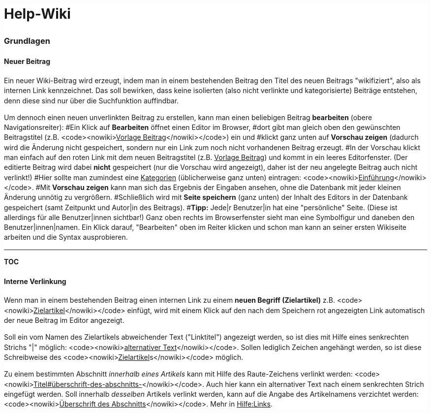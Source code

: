 # Help-Wiki
### Grundlagen

#### Neuer Beitrag
Ein neuer Wiki-Beitrag wird erzeugt, indem man in einem bestehenden Beitrag den Titel des neuen Beitrags "wikifiziert", also als internen Link kennzeichnet. Das soll bewirken, dass keine isolierten (also nicht verlinkte und kategorisierte) Beiträge entstehen, denn diese sind nur über die Suchfunktion auffindbar. 

Um dennoch einen neuen unverlinkten Beitrag zu erstellen, kann man einen beliebigen Beitrag **bearbeiten** (obere Navigationsreiter):
#Ein Klick auf **Bearbeiten** öffnet einen Editor im Browser,
#dort gibt man gleich oben den gewünschten Beitragstitel (z.B. &lt;code&gt;&lt;nowiki&gt;[Vorlage Beitrag](/notimplemented/index.md)&lt;/nowiki&gt;&lt;/code&gt;) ein und 
#klickt ganz unten auf **Vorschau zeigen** (dadurch wird die Änderung nicht gespeichert, sondern nur ein Link zum noch nicht vorhandenen Beitrag erzeugt.
#In der Vorschau klickt man einfach auf den roten Link mit dem neuen Beitragstitel (z.B. [Vorlage Beitrag](/notimplemented/index.md)) und kommt in ein leeres Editorfenster. (Der editierte Beitrag wird dabei **nicht** gespeichert (nur die Vorschau wird angezeigt), daher ist der neu angelegte Beitrag auch nicht verlinkt!)
#Hier sollte man zumindest eine [Kategorien](#kategorien-) (üblicherweise ganz unten) eintragen: &lt;code&gt;&lt;nowiki&gt;[Einführung](../Einführung/index.md)&lt;/nowiki&gt;&lt;/code&gt;.
#Mit **Vorschau zeigen** kann man sich das Ergebnis der Eingaben ansehen, ohne die Datenbank mit jeder kleinen Änderung unnötig zu vergrößern.
#Schließlich wird mit **Seite speichern** (ganz unten) der Inhalt des Editors in der Datenbank gespeichert (samt Zeitpunkt und Autor|in des Beitrags).
#**Tipp:** Jede|r Benutzer|in hat eine "persönliche" Seite. (Diese ist allerdings für alle Benutzer|innen sichtbar!) Ganz oben rechts im Browserfenster sieht man eine Symbolfigur und daneben den Benutzer|innen|namen. Ein Klick darauf, "Bearbeiten" oben im Reiter klicken und schon man kann an seiner ersten Wikiseite arbeiten und die Syntax ausprobieren.


----
__TOC__
 
#### Interne Verlinkung
Wenn man in einem bestehenden Beitrag einen internen Link zu einem **neuen Begriff (Zielartikel)** z.B. &lt;code&gt;&lt;nowiki&gt;[Zielartikel](/notimplemented/index.md)&lt;/nowiki&gt;&lt;/code&gt; einfügt, wird mit einem Klick auf den nach dem Speichern rot angezeigten Link automatisch der neue Beitrag im Editor angezeigt.

Soll ein vom Namen des Zielartikels abweichender Text ("Linktitel") angezeigt werden, so ist dies mit Hilfe eines senkrechten Strichs "|" möglich: &lt;code&gt;&lt;nowiki&gt;[alternativer Text](/notimplemented/index.md)&lt;/nowiki&gt;&lt;/code&gt;. Sollen lediglich Zeichen angehängt werden, so ist diese Schreibweise des &lt;code&gt;&lt;nowiki&gt;[Zielartikel](/notimplemented/index.md)s&lt;/nowiki&gt;&lt;/code&gt; möglich.

Zu einem bestimmten Abschnitt _innerhalb eines Artikels_ kann mit Hilfe des Raute-Zeichens verlinkt werden: &lt;code&gt;&lt;nowiki&gt;[Titel#überschrift-des-abschnitts-](/notimplemented/index.md)&lt;/nowiki&gt;&lt;/code&gt;. Auch hier kann ein alternativer Text nach einem senkrechten Strich eingefügt werden. Soll innerhalb _desselben_ Artikels verlinkt werden, kann auf die Angabe des Artikelnamens verzichtet werden: &lt;code&gt;&lt;nowiki&gt;[Überschrift des Abschnitts](#überschrift-des-abschnitts-)&lt;/nowiki&gt;&lt;/code&gt;. Mehr in [Hilfe:Links](https://de.wikipedia.org/w/index.php?title=Hilfe:Links).
